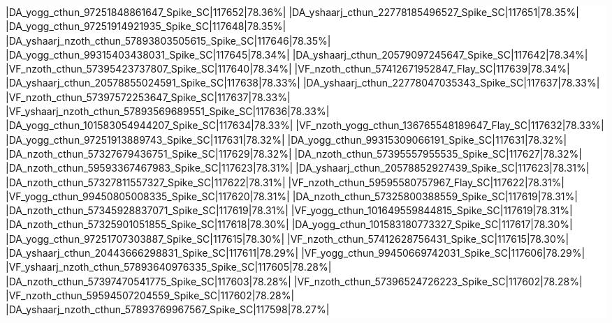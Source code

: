 |DA_yogg_cthun_97251848861647_Spike_SC|117652|78.36%|
|DA_yshaarj_cthun_22778185496527_Spike_SC|117651|78.35%|
|DA_yogg_cthun_97251914921935_Spike_SC|117648|78.35%|
|DA_yshaarj_nzoth_cthun_57893803505615_Spike_SC|117646|78.35%|
|DA_yogg_cthun_99315403438031_Spike_SC|117645|78.34%|
|DA_yshaarj_cthun_20579097245647_Spike_SC|117642|78.34%|
|VF_nzoth_cthun_57395423737807_Spike_SC|117640|78.34%|
|VF_nzoth_cthun_57412671952847_Flay_SC|117639|78.34%|
|DA_yshaarj_cthun_20578855024591_Spike_SC|117638|78.33%|
|DA_yshaarj_cthun_22778047035343_Spike_SC|117637|78.33%|
|VF_nzoth_cthun_57397572253647_Spike_SC|117637|78.33%|
|VF_yshaarj_nzoth_cthun_57893569689551_Spike_SC|117636|78.33%|
|DA_yogg_cthun_101583054944207_Spike_SC|117634|78.33%|
|VF_nzoth_yogg_cthun_136765548189647_Flay_SC|117632|78.33%|
|DA_yogg_cthun_97251913889743_Spike_SC|117631|78.32%|
|DA_yogg_cthun_99315309066191_Spike_SC|117631|78.32%|
|DA_nzoth_cthun_57327679436751_Spike_SC|117629|78.32%|
|DA_nzoth_cthun_57395557955535_Spike_SC|117627|78.32%|
|DA_nzoth_cthun_59593367467983_Spike_SC|117623|78.31%|
|DA_yshaarj_cthun_20578852927439_Spike_SC|117623|78.31%|
|DA_nzoth_cthun_57327811557327_Spike_SC|117622|78.31%|
|VF_nzoth_cthun_59595580757967_Flay_SC|117622|78.31%|
|VF_yogg_cthun_99450805008335_Spike_SC|117620|78.31%|
|DA_nzoth_cthun_57325800388559_Spike_SC|117619|78.31%|
|DA_nzoth_cthun_57345928837071_Spike_SC|117619|78.31%|
|VF_yogg_cthun_101649559844815_Spike_SC|117619|78.31%|
|DA_nzoth_cthun_57325901051855_Spike_SC|117618|78.30%|
|DA_yogg_cthun_101583180773327_Spike_SC|117617|78.30%|
|DA_yogg_cthun_97251707303887_Spike_SC|117615|78.30%|
|VF_nzoth_cthun_57412628756431_Spike_SC|117615|78.30%|
|DA_yshaarj_cthun_20443666298831_Spike_SC|117611|78.29%|
|VF_yogg_cthun_99450669742031_Spike_SC|117606|78.29%|
|VF_yshaarj_nzoth_cthun_57893640976335_Spike_SC|117605|78.28%|
|DA_nzoth_cthun_57397470541775_Spike_SC|117603|78.28%|
|VF_nzoth_cthun_57396524726223_Spike_SC|117602|78.28%|
|VF_nzoth_cthun_59594507204559_Spike_SC|117602|78.28%|
|DA_yshaarj_nzoth_cthun_57893769967567_Spike_SC|117598|78.27%|